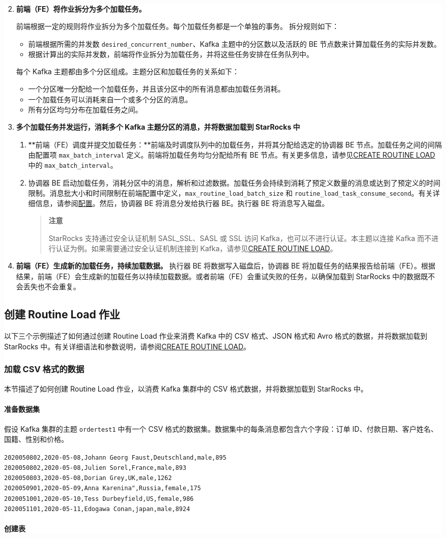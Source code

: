 2. **前端（FE）将作业拆分为多个加载任务。**

    前端根据一定的规则将作业拆分为多个加载任务。每个加载任务都是一个单独的事务。
    拆分规则如下：
    - 前端根据所需的并发数 `desired_concurrent_number`、Kafka 主题中的分区数以及活跃的 BE 节点数来计算加载任务的实际并发数。
    - 根据计算出的实际并发数，前端将作业拆分为加载任务，并将这些任务安排在任务队列中。

    每个 Kafka 主题都由多个分区组成。主题分区和加载任务的关系如下：
    - 一个分区唯一分配给一个加载任务，并且该分区中的所有消息都由加载任务消耗。
    - 一个加载任务可以消耗来自一个或多个分区的消息。
    - 所有分区均匀分布在加载任务之间。

3. **多个加载任务并发运行，消耗多个 Kafka 主题分区的消息，并将数据加载到 StarRocks 中**

   1. **前端（FE）调度并提交加载任务：**前端及时调度队列中的加载任务，并将其分配给选定的协调器 BE 节点。加载任务之间的间隔由配置项 `max_batch_interval` 定义。前端将加载任务均匀分配给所有 BE 节点。有关更多信息，请参见[CREATE ROUTINE LOAD](../sql-reference/sql-statements/data-manipulation/CREATE_ROUTINE_LOAD.md#example)中的 `max_batch_interval`。

   2. 协调器 BE 启动加载任务，消耗分区中的消息，解析和过滤数据。加载任务会持续到消耗了预定义数量的消息或达到了预定义的时间限制。消息批大小和时间限制在前端配置中定义，`max_routine_load_batch_size` 和 `routine_load_task_consume_second`。有关详细信息，请参阅[配置](../administration/BE_configuration.md)。然后，协调器 BE 将消息分发给执行器 BE。执行器 BE 将消息写入磁盘。

         > **注意**
         >
         > StarRocks 支持通过安全认证机制 SASL_SSL、SASL 或 SSL 访问 Kafka，也可以不进行认证。本主题以连接 Kafka 而不进行认证为例。如果需要通过安全认证机制连接到 Kafka，请参见[CREATE ROUTINE LOAD](../sql-reference/sql-statements/data-manipulation/CREATE_ROUTINE_LOAD.md)。

4. **前端（FE）生成新的加载任务，持续加载数据。**
   执行器 BE 将数据写入磁盘后，协调器 BE 将加载任务的结果报告给前端（FE）。根据结果，前端（FE）会生成新的加载任务以持续加载数据。或者前端（FE）会重试失败的任务，以确保加载到 StarRocks 中的数据既不会丢失也不会重复。

## 创建 Routine Load 作业

以下三个示例描述了如何通过创建 Routine Load 作业来消费 Kafka 中的 CSV 格式、JSON 格式和 Avro 格式的数据，并将数据加载到 StarRocks 中。有关详细语法和参数说明，请参阅[CREATE ROUTINE LOAD](../sql-reference/sql-statements/data-manipulation/CREATE_ROUTINE_LOAD.md)。

### 加载 CSV 格式的数据

本节描述了如何创建 Routine Load 作业，以消费 Kafka 集群中的 CSV 格式数据，并将数据加载到 StarRocks 中。

#### 准备数据集

假设 Kafka 集群的主题 `ordertest1` 中有一个 CSV 格式的数据集。数据集中的每条消息都包含六个字段：订单 ID、付款日期、客户姓名、国籍、性别和价格。

```Plain
2020050802,2020-05-08,Johann Georg Faust,Deutschland,male,895
2020050802,2020-05-08,Julien Sorel,France,male,893
2020050803,2020-05-08,Dorian Grey,UK,male,1262
2020050901,2020-05-09,Anna Karenina",Russia,female,175
2020051001,2020-05-10,Tess Durbeyfield,US,female,986
2020051101,2020-05-11,Edogawa Conan,japan,male,8924
```

#### 创建表
